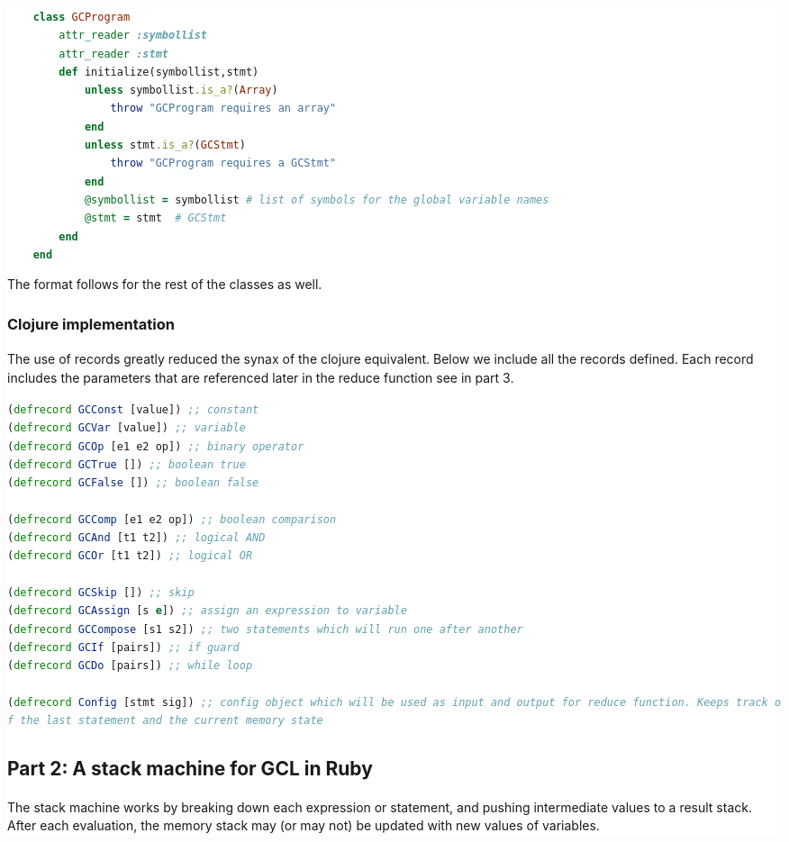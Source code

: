 ```ruby
    class GCProgram
        attr_reader :symbollist 
        attr_reader :stmt
        def initialize(symbollist,stmt)
            unless symbollist.is_a?(Array)
                throw "GCProgram requires an array"
            end
            unless stmt.is_a?(GCStmt)
                throw "GCProgram requires a GCStmt"
            end
            @symbollist = symbollist # list of symbols for the global variable names
            @stmt = stmt  # GCStmt
        end
    end

```
The format follows for the rest of the classes as well.


### Clojure implementation
The use of records greatly reduced the synax of the clojure equivalent. Below we include all the records defined. Each record includes the parameters that are referenced later in the reduce function see in part 3.

```clojure
(defrecord GCConst [value]) ;; constant
(defrecord GCVar [value]) ;; variable
(defrecord GCOp [e1 e2 op]) ;; binary operator
(defrecord GCTrue []) ;; boolean true
(defrecord GCFalse []) ;; boolean false

(defrecord GCComp [e1 e2 op]) ;; boolean comparison
(defrecord GCAnd [t1 t2]) ;; logical AND
(defrecord GCOr [t1 t2]) ;; logical OR

(defrecord GCSkip []) ;; skip
(defrecord GCAssign [s e]) ;; assign an expression to variable
(defrecord GCCompose [s1 s2]) ;; two statements which will run one after another
(defrecord GCIf [pairs]) ;; if guard
(defrecord GCDo [pairs]) ;; while loop

(defrecord Config [stmt sig]) ;; config object which will be used as input and output for reduce function. Keeps track of the last statement and the current memory state


```

## Part 2: A stack machine for GCL in Ruby
The stack machine works by breaking down each expression or statement, and pushing intermediate values to a result stack. After each evaluation, the memory stack may (or may not) be updated with new values of variables.
